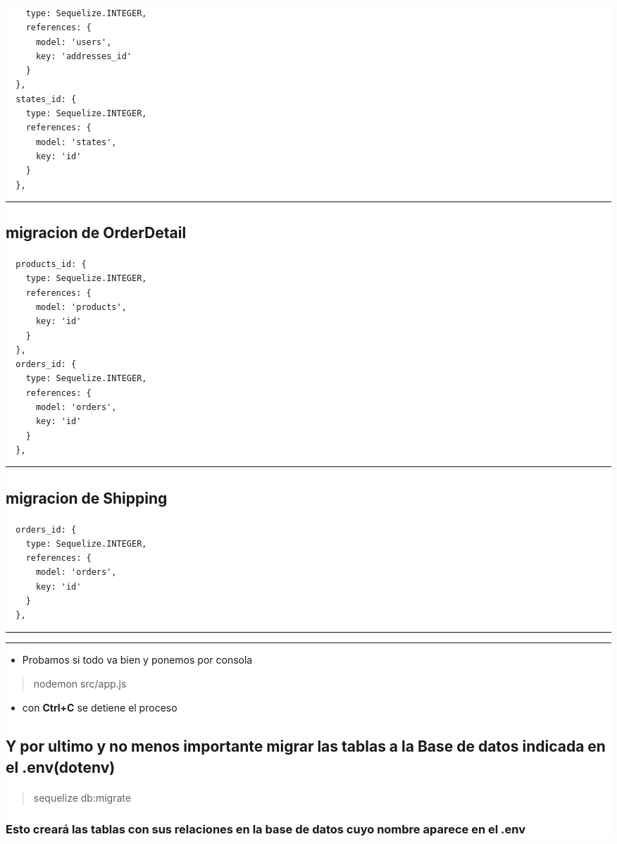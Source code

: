         type: Sequelize.INTEGER,
        references: {
          model: 'users',
          key: 'addresses_id'
        }
      },
      states_id: {
        type: Sequelize.INTEGER,
        references: {
          model: 'states',
          key: 'id'
        }
      },
---
 migracion de OrderDetail
---
      products_id: {
        type: Sequelize.INTEGER,
        references: {
          model: 'products',
          key: 'id'
        }
      },
      orders_id: {
        type: Sequelize.INTEGER,
        references: {
          model: 'orders',
          key: 'id'
        }
      },
---
 migracion de Shipping
---
      orders_id: {
        type: Sequelize.INTEGER,
        references: {
          model: 'orders',
          key: 'id'
        }
      },
---
---
- Probamos si todo va bien y ponemos por consola
>nodemon src/app.js
- con **Ctrl+C** se detiene el proceso
## Y por ultimo y no menos importante migrar las tablas a la Base de datos indicada en el **.env(dotenv)**
>sequelize db:migrate

### Esto creará las tablas con sus relaciones en la base de datos cuyo nombre aparece en el **.env**